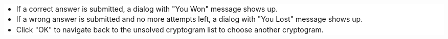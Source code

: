 - If a correct answer is submitted, a dialog with "You Won" message shows up.
- If a wrong answer is submitted and no more attempts left, a dialog with "You Lost" message shows up.
- Click "OK" to navigate back to the unsolved cryptogram list to choose another cryptogram.

